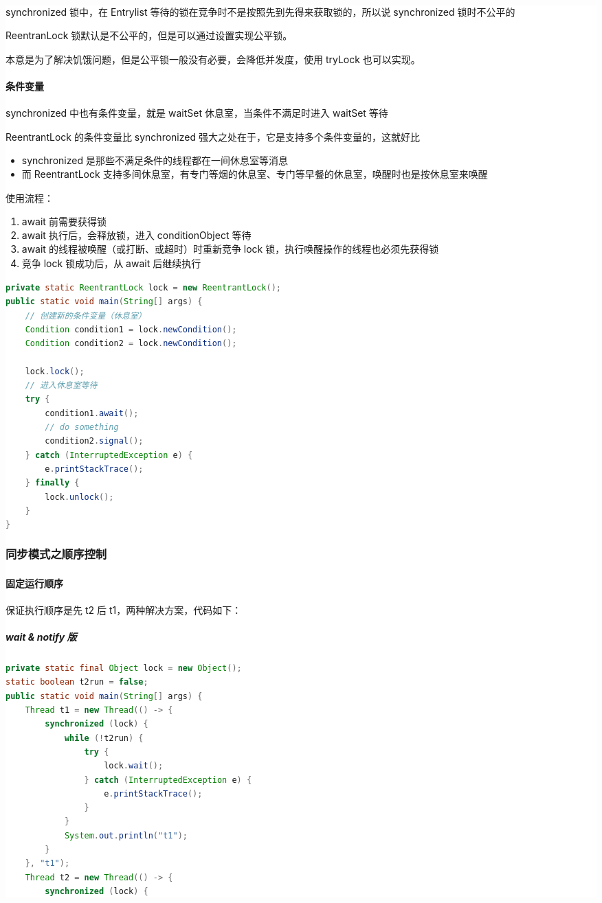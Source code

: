 synchronized 锁中，在 Entrylist 等待的锁在竞争时不是按照先到先得来获取锁的，所以说 synchronized 锁时不公平的

ReentranLock 锁默认是不公平的，但是可以通过设置实现公平锁。

本意是为了解决饥饿问题，但是公平锁一般没有必要，会降低并发度，使用 tryLock 也可以实现。

#### 条件变量

synchronized 中也有条件变量，就是 waitSet 休息室，当条件不满足时进入 waitSet 等待 

ReentrantLock 的条件变量比 synchronized 强大之处在于，它是支持多个条件变量的，这就好比

+ synchronized 是那些不满足条件的线程都在一间休息室等消息
+ 而 ReentrantLock 支持多间休息室，有专门等烟的休息室、专门等早餐的休息室，唤醒时也是按休息室来唤醒

使用流程：

1. await 前需要获得锁
2. await 执行后，会释放锁，进入 conditionObject 等待
3. await 的线程被唤醒（或打断、或超时）时重新竞争 lock 锁，执行唤醒操作的线程也必须先获得锁
4. 竞争 lock 锁成功后，从 await 后继续执行

```java
private static ReentrantLock lock = new ReentrantLock();
public static void main(String[] args) {
    // 创建新的条件变量（休息室）
    Condition condition1 = lock.newCondition();
    Condition condition2 = lock.newCondition();

    lock.lock();
    // 进入休息室等待
    try {
        condition1.await();
        // do something
        condition2.signal();
    } catch (InterruptedException e) {
        e.printStackTrace();
    } finally {
        lock.unlock();
    }
}
```

### 同步模式之顺序控制

#### 固定运行顺序

保证执行顺序是先 t2 后 t1，两种解决方案，代码如下：

##### wait & notify 版

```java
private static final Object lock = new Object();
static boolean t2run = false;
public static void main(String[] args) {
    Thread t1 = new Thread(() -> {
        synchronized (lock) {
            while (!t2run) {
                try {
                    lock.wait();
                } catch (InterruptedException e) {
                    e.printStackTrace();
                }
            }
            System.out.println("t1");
        }
    }, "t1");
    Thread t2 = new Thread(() -> {
        synchronized (lock) {
```